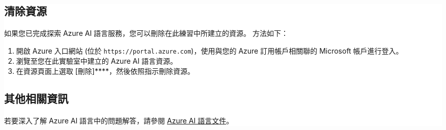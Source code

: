 ## 清除資源

如果您已完成探索 Azure AI 語言服務，您可以刪除在此練習中所建立的資源。 方法如下：

1. 開啟 Azure 入口網站 (位於 `https://portal.azure.com`)，使用與您的 Azure 訂用帳戶相關聯的 Microsoft 帳戶進行登入。
2. 瀏覽至您在此實驗室中建立的 Azure AI 語言資源。
3. 在資源頁面上選取 [刪除]****，然後依照指示刪除資源。

## 其他相關資訊

若要深入了解 Azure AI 語言中的問題解答，請參閱 [Azure AI 語言文件](https://learn.microsoft.com/azure/ai-services/language-service/question-answering/overview)。
